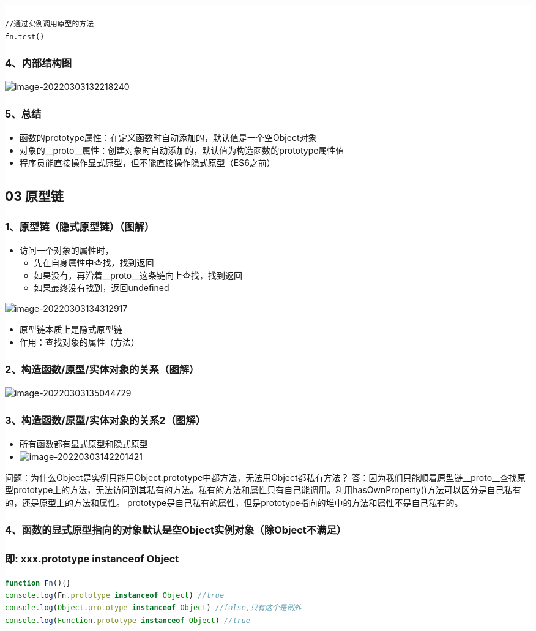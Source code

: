   ```

//通过实例调用原型的方法
fn.test()
```

### 4、内部结构图

![image-20220303132218240](https://s2.loli.net/2022/06/23/guDojHaqQxGZy5F.png)

### 5、总结

* 函数的prototype属性：在定义函数时自动添加的，默认值是一个空Object对象
* 对象的__proto\_\_属性：创建对象时自动添加的，默认值为构造函数的prototype属性值
* 程序员能直接操作显式原型，但不能直接操作隐式原型（ES6之前）

## 03 原型链

### 1、原型链（隐式原型链）（图解）

* 访问一个对象的属性时，
  * 先在自身属性中查找，找到返回
  * 如果没有，再沿着__proto\_\_这条链向上查找，找到返回
  * 如果最终没有找到，返回undefined

![image-20220303134312917](https://s2.loli.net/2022/06/23/cpfkPhbyqats5V1.png)

* 原型链本质上是隐式原型链
* 作用：查找对象的属性（方法）

### 2、构造函数/原型/实体对象的关系（图解）

![image-20220303135044729](https://s2.loli.net/2022/06/23/QS3hj8JAZavmKz5.png)



### 3、构造函数/原型/实体对象的关系2（图解）

* 所有函数都有显式原型和隐式原型
* ![image-20220303142201421](https://s2.loli.net/2022/06/23/MCZR6sOxYtfDLQh.png)

问题：为什么Object是实例只能用Object.prototype中都方法，无法用Object都私有方法？
答：因为我们只能顺着原型链__proto__查找原型prototype上的方法，无法访问到其私有的方法。私有的方法和属性只有自己能调用。利用hasOwnProperty()方法可以区分是自己私有的，还是原型上的方法和属性。
prototype是自己私有的属性，但是prototype指向的堆中的方法和属性不是自己私有的。

### 4、函数的显式原型指向的对象默认是空Object实例对象（除Object不满足）	

### 即: xxx.prototype instanceof Object

```js
function Fn(){}
console.log(Fn.prototype instanceof Object) //true
console.log(Object.prototype instanceof Object) //false,只有这个是例外
console.log(Function.prototype instanceof Object) //true
```
